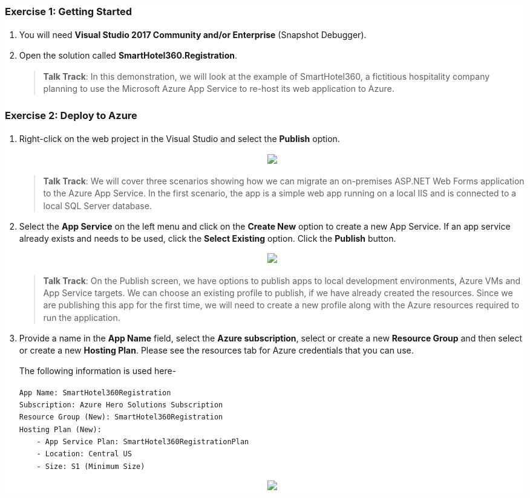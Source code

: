 ### Exercise 1: Getting Started

1. You will need **Visual Studio 2017 Community and/or Enterprise** (Snapshot Debugger).

2. Open the solution called **SmartHotel360.Registration**.
  
    >**Talk Track**: In this demonstration, we will look at the example of SmartHotel360, a fictitious hospitality company planning to use the Microsoft Azure App Service to re-host its web application to Azure.

### Exercise 2: Deploy to Azure

1. Right-click on the web project in the Visual Studio and select the **Publish** option.

    <p align="center">
      <img src="Images/2-rightclickpublish.png"/>
    </p>

    >**Talk Track**: We will cover three scenarios showing how we can migrate an on-premises ASP.NET Web Forms application to the Azure App Service. In the first scenario, the app is a simple web app running on a local IIS and is connected to a local SQL Server database.

1. Select the **App Service** on the left menu and click on the **Create New** option to create a new App Service. If an app service already exists and needs to be used, click the **Select Existing** option. Click the **Publish** button.

    <p align="center">
      <img src="Images/3-newprofile.png"/>
    </p>

    >**Talk Track**: On the Publish screen, we have options to publish apps to local development environments, Azure VMs and App Service targets. We can choose an existing profile to publish, if we have already created the resources. Since we are publishing this app for the first time, we will need to create a new profile along with the Azure resources required to run the application.


1. Provide a name in the **App Name** field, select the **Azure subscription**, select or create a new **Resource Group** and then select or create a new **Hosting Plan**. Please see the resources tab for Azure credentials that you can use.

    The following information is used here-
    ```
    App Name: SmartHotel360Registration
    Subscription: Azure Hero Solutions Subscription
    Resource Group (New): SmartHotel360Registration
    Hosting Plan (New):
        - App Service Plan: SmartHotel360RegistrationPlan
        - Location: Central US
        - Size: S1 (Minimum Size)
    ```
    <p align="center">
      <img src="Images/4-newprofile.png"/>
    </p>
